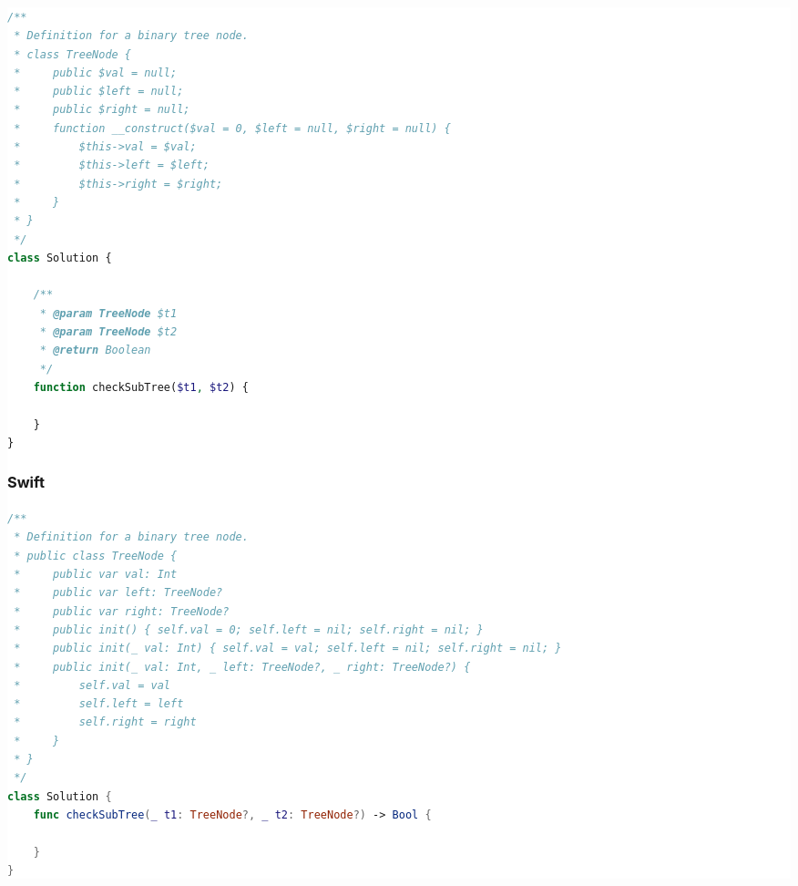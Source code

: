 ```php
/**
 * Definition for a binary tree node.
 * class TreeNode {
 *     public $val = null;
 *     public $left = null;
 *     public $right = null;
 *     function __construct($val = 0, $left = null, $right = null) {
 *         $this->val = $val;
 *         $this->left = $left;
 *         $this->right = $right;
 *     }
 * }
 */
class Solution {

    /**
     * @param TreeNode $t1
     * @param TreeNode $t2
     * @return Boolean
     */
    function checkSubTree($t1, $t2) {
        
    }
}
```

### Swift

```swift
/**
 * Definition for a binary tree node.
 * public class TreeNode {
 *     public var val: Int
 *     public var left: TreeNode?
 *     public var right: TreeNode?
 *     public init() { self.val = 0; self.left = nil; self.right = nil; }
 *     public init(_ val: Int) { self.val = val; self.left = nil; self.right = nil; }
 *     public init(_ val: Int, _ left: TreeNode?, _ right: TreeNode?) {
 *         self.val = val
 *         self.left = left
 *         self.right = right
 *     }
 * }
 */
class Solution {
    func checkSubTree(_ t1: TreeNode?, _ t2: TreeNode?) -> Bool {
        
    }
}
```
